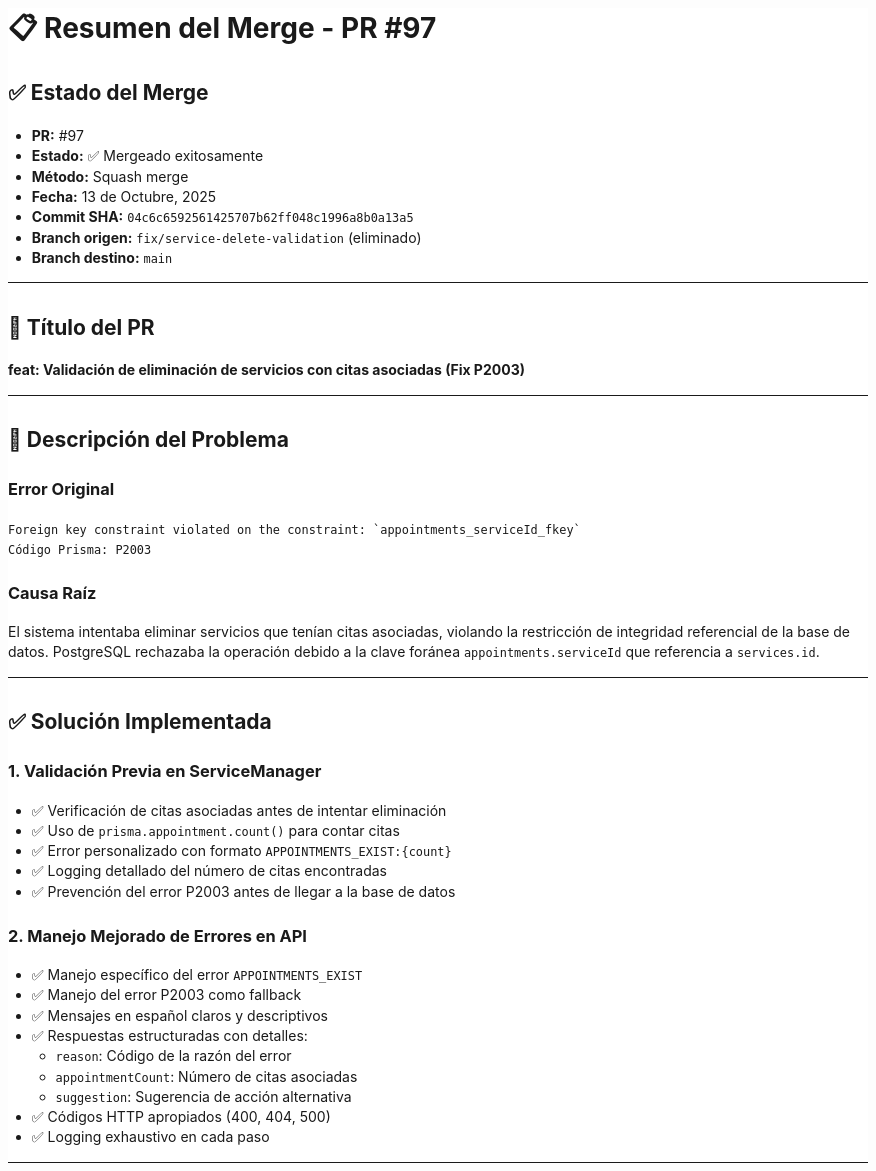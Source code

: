 # 📋 Resumen del Merge - PR #97

## ✅ Estado del Merge
- **PR:** #97
- **Estado:** ✅ Mergeado exitosamente
- **Método:** Squash merge
- **Fecha:** 13 de Octubre, 2025
- **Commit SHA:** `04c6c6592561425707b62ff048c1996a8b0a13a5`
- **Branch origen:** `fix/service-delete-validation` (eliminado)
- **Branch destino:** `main`

---

## 🎯 Título del PR
**feat: Validación de eliminación de servicios con citas asociadas (Fix P2003)**

---

## 📝 Descripción del Problema

### Error Original
```
Foreign key constraint violated on the constraint: `appointments_serviceId_fkey`
Código Prisma: P2003
```

### Causa Raíz
El sistema intentaba eliminar servicios que tenían citas asociadas, violando la restricción de integridad referencial de la base de datos. PostgreSQL rechazaba la operación debido a la clave foránea `appointments.serviceId` que referencia a `services.id`.

---

## ✅ Solución Implementada

### 1. Validación Previa en ServiceManager
- ✅ Verificación de citas asociadas antes de intentar eliminación
- ✅ Uso de `prisma.appointment.count()` para contar citas
- ✅ Error personalizado con formato `APPOINTMENTS_EXIST:{count}`
- ✅ Logging detallado del número de citas encontradas
- ✅ Prevención del error P2003 antes de llegar a la base de datos

### 2. Manejo Mejorado de Errores en API
- ✅ Manejo específico del error `APPOINTMENTS_EXIST`
- ✅ Manejo del error P2003 como fallback
- ✅ Mensajes en español claros y descriptivos
- ✅ Respuestas estructuradas con detalles:
  - `reason`: Código de la razón del error
  - `appointmentCount`: Número de citas asociadas
  - `suggestion`: Sugerencia de acción alternativa
- ✅ Códigos HTTP apropiados (400, 404, 500)
- ✅ Logging exhaustivo en cada paso

---